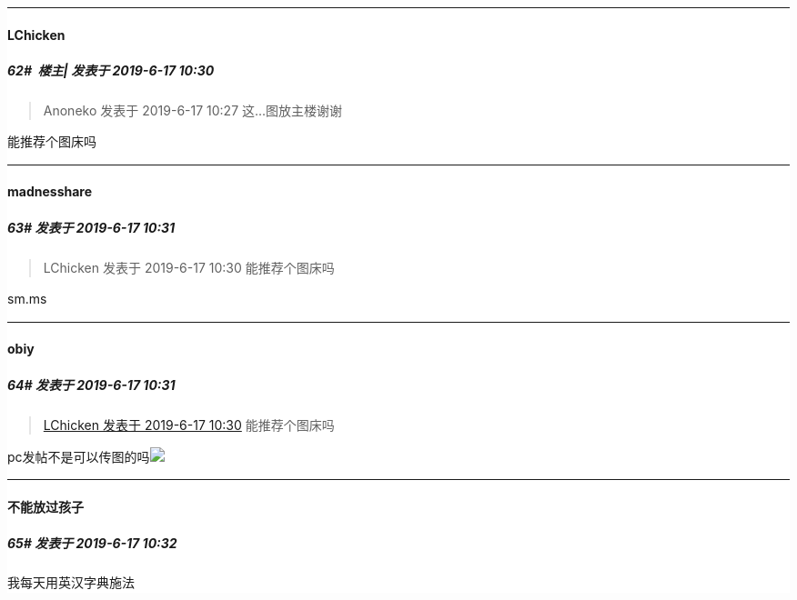 




-----

####  LChicken  
##### 62#         楼主| 发表于 2019-6-17 10:30



<blockquote>Anoneko 发表于 2019-6-17 10:27
这...图放主楼谢谢</blockquote>
能推荐个图床吗







-----

####  madnesshare  
##### 63#       发表于 2019-6-17 10:31



<blockquote>LChicken 发表于 2019-6-17 10:30
能推荐个图床吗</blockquote>
sm.ms







-----

####  obiy  
##### 64#       发表于 2019-6-17 10:31



<blockquote><a href="httphttps://bbs.saraba1st.com/2b/forum.php?mod=redirect&amp;goto=findpost&amp;pid=44159421&amp;ptid=1840052" target="_blank">LChicken 发表于 2019-6-17 10:30</a>
能推荐个图床吗</blockquote>
pc发帖不是可以传图的吗<img src="https://static.saraba1st.com/image/smiley/face2017/047.png" referrerpolicy="no-referrer">







-----

####  不能放过孩子  
##### 65#       发表于 2019-6-17 10:32




我每天用英汉字典施法
